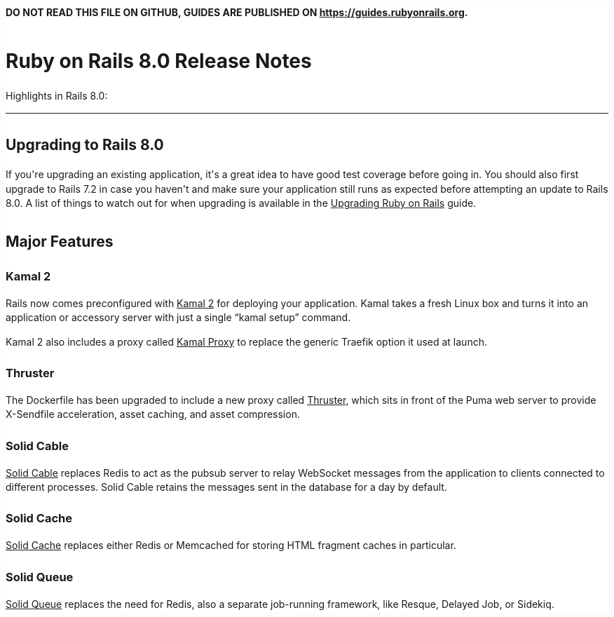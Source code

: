 **DO NOT READ THIS FILE ON GITHUB, GUIDES ARE PUBLISHED ON https://guides.rubyonrails.org.**

Ruby on Rails 8.0 Release Notes
===============================

Highlights in Rails 8.0:

--------------------------------------------------------------------------------

Upgrading to Rails 8.0
----------------------

If you're upgrading an existing application, it's a great idea to have good test
coverage before going in. You should also first upgrade to Rails 7.2 in case you
haven't and make sure your application still runs as expected before attempting
an update to Rails 8.0. A list of things to watch out for when upgrading is
available in the
[Upgrading Ruby on Rails](upgrading_ruby_on_rails.html#upgrading-from-rails-7-2-to-rails-8-0)
guide.

Major Features
--------------

### Kamal 2

Rails now comes preconfigured with [Kamal 2](https://kamal-deploy.org/) for 
deploying your application. Kamal takes a fresh Linux box and turns it into an 
application or accessory server with just a single “kamal setup” command.

Kamal 2 also includes a proxy called [Kamal Proxy](https://github.com/basecamp/kamal-proxy) 
to replace the generic Traefik option it used at launch.

### Thruster

The Dockerfile has been upgraded to include a new proxy called 
[Thruster](https://github.com/basecamp/thruster), which sits in front of the 
Puma web server to provide X-Sendfile acceleration, asset caching, and asset 
compression.

### Solid Cable

[Solid Cable](https://github.com/rails/solid_cable) replaces Redis to act as 
the pubsub server to relay WebSocket messages from the application to clients 
connected to different processes. Solid Cable retains the messages sent in 
the database for a day by default.

### Solid Cache

[Solid Cache](https://github.com/rails/solid_cache) replaces either 
Redis or Memcached for storing HTML fragment caches in particular.

### Solid Queue

[Solid Queue](https://github.com/rails/solid_queue) replaces the need for 
Redis, also a separate job-running framework, like Resque, Delayed Job, or 
Sidekiq. 
